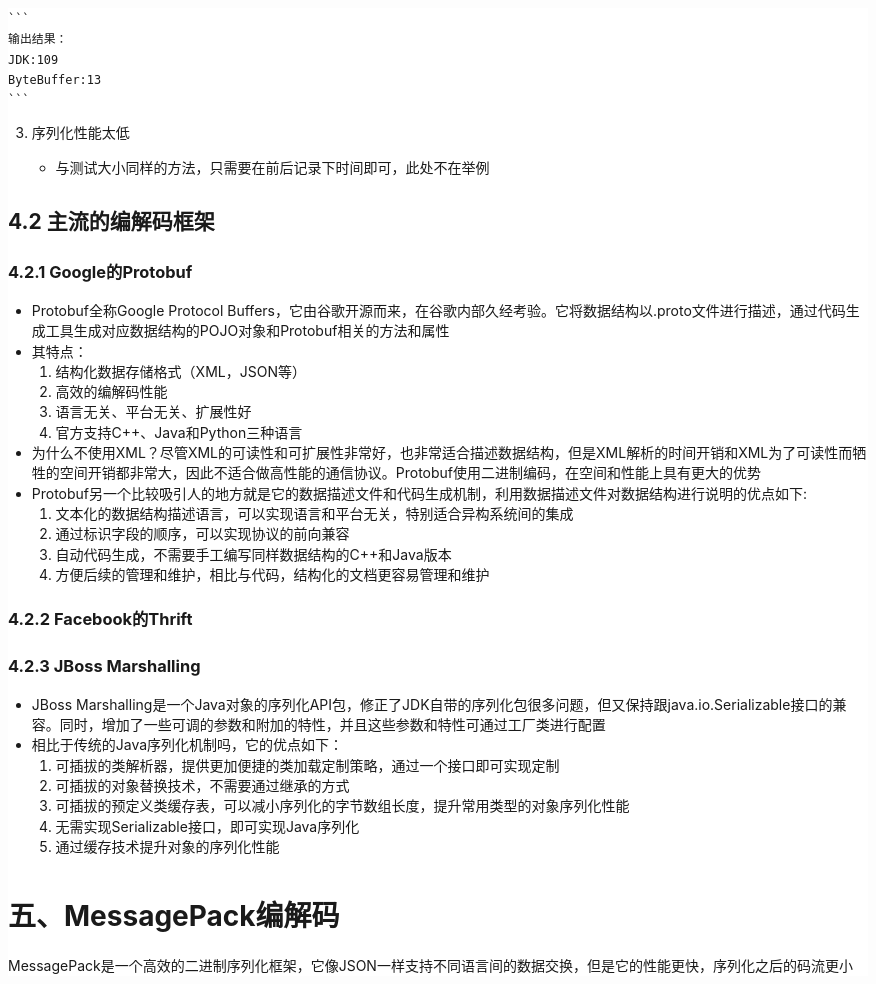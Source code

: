     ``` 
    输出结果：
    JDK:109
    ByteBuffer:13
    ```

3. 序列化性能太低

    * 与测试大小同样的方法，只需要在前后记录下时间即可，此处不在举例



## 4.2 主流的编解码框架



### 4.2.1 Google的Protobuf

* Protobuf全称Google Protocol Buffers，它由谷歌开源而来，在谷歌内部久经考验。它将数据结构以.proto文件进行描述，通过代码生成工具生成对应数据结构的POJO对象和Protobuf相关的方法和属性
* 其特点：
    1. 结构化数据存储格式（XML，JSON等）
    2. 高效的编解码性能
    3. 语言无关、平台无关、扩展性好
    4. 官方支持C++、Java和Python三种语言
* 为什么不使用XML？尽管XML的可读性和可扩展性非常好，也非常适合描述数据结构，但是XML解析的时间开销和XML为了可读性而牺牲的空间开销都非常大，因此不适合做高性能的通信协议。Protobuf使用二进制编码，在空间和性能上具有更大的优势
* Protobuf另一个比较吸引人的地方就是它的数据描述文件和代码生成机制，利用数据描述文件对数据结构进行说明的优点如下:
    1. 文本化的数据结构描述语言，可以实现语言和平台无关，特别适合异构系统间的集成
    2. 通过标识字段的顺序，可以实现协议的前向兼容
    3. 自动代码生成，不需要手工编写同样数据结构的C++和Java版本
    4. 方便后续的管理和维护，相比与代码，结构化的文档更容易管理和维护



### 4.2.2 Facebook的Thrift



### 4.2.3 JBoss Marshalling

* JBoss Marshalling是一个Java对象的序列化API包，修正了JDK自带的序列化包很多问题，但又保持跟java.io.Serializable接口的兼容。同时，增加了一些可调的参数和附加的特性，并且这些参数和特性可通过工厂类进行配置
* 相比于传统的Java序列化机制吗，它的优点如下：
    1. 可插拔的类解析器，提供更加便捷的类加载定制策略，通过一个接口即可实现定制
    2. 可插拔的对象替换技术，不需要通过继承的方式
    3. 可插拔的预定义类缓存表，可以减小序列化的字节数组长度，提升常用类型的对象序列化性能
    4. 无需实现Serializable接口，即可实现Java序列化
    5. 通过缓存技术提升对象的序列化性能



# 五、MessagePack编解码

MessagePack是一个高效的二进制序列化框架，它像JSON一样支持不同语言间的数据交换，但是它的性能更快，序列化之后的码流更小
